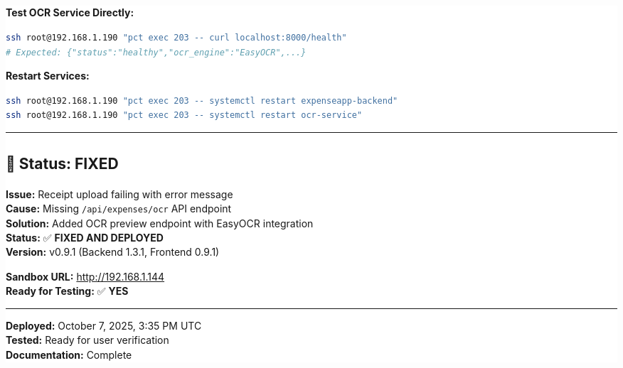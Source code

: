 **Test OCR Service Directly:**
```bash
ssh root@192.168.1.190 "pct exec 203 -- curl localhost:8000/health"
# Expected: {"status":"healthy","ocr_engine":"EasyOCR",...}
```

**Restart Services:**
```bash
ssh root@192.168.1.190 "pct exec 203 -- systemctl restart expenseapp-backend"
ssh root@192.168.1.190 "pct exec 203 -- systemctl restart ocr-service"
```

---

## 🎉 Status: FIXED

**Issue:** Receipt upload failing with error message  
**Cause:** Missing `/api/expenses/ocr` API endpoint  
**Solution:** Added OCR preview endpoint with EasyOCR integration  
**Status:** ✅ **FIXED AND DEPLOYED**  
**Version:** v0.9.1 (Backend 1.3.1, Frontend 0.9.1)  

**Sandbox URL:** http://192.168.1.144  
**Ready for Testing:** ✅ **YES**

---

**Deployed:** October 7, 2025, 3:35 PM UTC  
**Tested:** Ready for user verification  
**Documentation:** Complete


